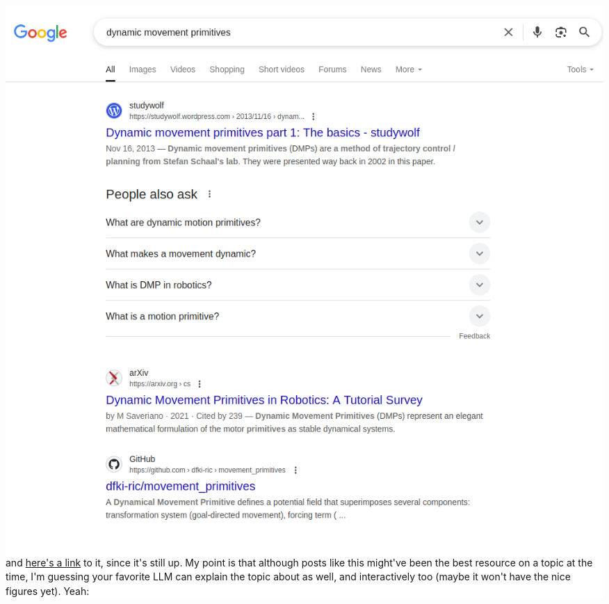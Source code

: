 ![](assets/images/Pasted%20image%2020250523200703.png)

and [here's a link](https://studywolf.wordpress.com/2013/11/16/dynamic-movement-primitives-part-1-the-basics/) to it, since it's still up. My point is that although posts like this might've been the best resource on a topic at the time, I'm guessing your favorite LLM can explain the topic about as well, and interactively too (maybe it won't have the nice figures yet). Yeah:
